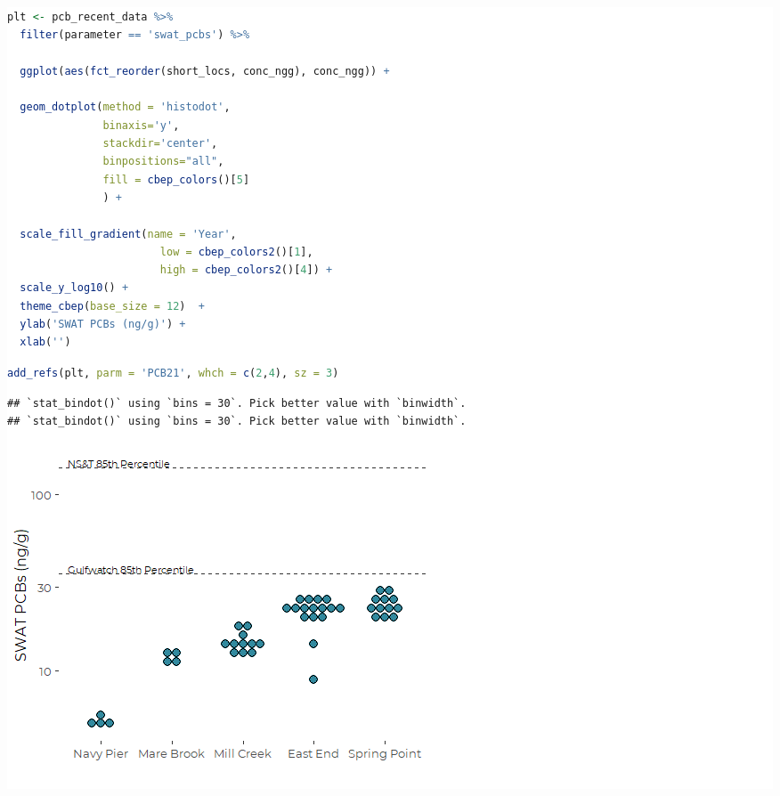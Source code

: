 ``` r
plt <- pcb_recent_data %>%
  filter(parameter == 'swat_pcbs') %>%
  
  ggplot(aes(fct_reorder(short_locs, conc_ngg), conc_ngg)) +
 
  geom_dotplot(method = 'histodot',
               binaxis='y',
               stackdir='center',
               binpositions="all",
               fill = cbep_colors()[5]
               ) +
  
  scale_fill_gradient(name = 'Year',
                        low = cbep_colors2()[1],
                        high = cbep_colors2()[4]) +
  scale_y_log10() +
  theme_cbep(base_size = 12)  +
  ylab('SWAT PCBs (ng/g)') +
  xlab('')
```

``` r
add_refs(plt, parm = 'PCB21', whch = c(2,4), sz = 3)
```

    ## `stat_bindot()` using `bins = 30`. Pick better value with `binwidth`.
    ## `stat_bindot()` using `bins = 30`. Pick better value with `binwidth`.

![](SWAT_totals_graphics_files/figure-gfm/pcb_add_annotations-1.png)
